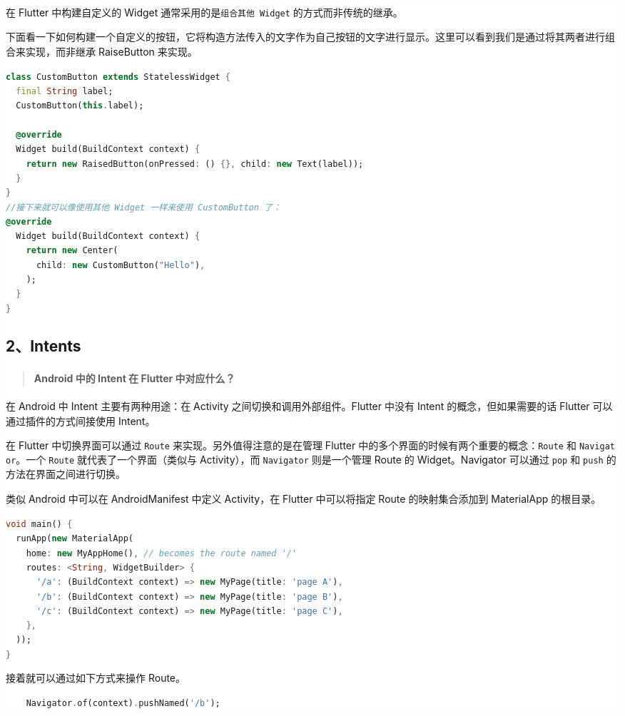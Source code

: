在 Flutter 中构建自定义的 Widget 通常采用的是`组合其他 Widget` 的方式而非传统的继承。

下面看一下如何构建一个自定义的按钮，它将构造方法传入的文字作为自己按钮的文字进行显示。这里可以看到我们是通过将其两者进行组合来实现，而非继承 RaiseButton 来实现。

```dart
class CustomButton extends StatelessWidget {
  final String label;
  CustomButton(this.label);

  @override
  Widget build(BuildContext context) {
    return new RaisedButton(onPressed: () {}, child: new Text(label));
  }
}
//接下来就可以像使用其他 Widget 一样来使用 CustomButton 了：
@override
  Widget build(BuildContext context) {
    return new Center(
      child: new CustomButton("Hello"),
    );
  }
}
```

## 2、Intents

> #### Android 中的 Intent 在 Flutter 中对应什么？

在 Android 中 Intent 主要有两种用途：在 Activity 之间切换和调用外部组件。Flutter 中没有 Intent 的概念，但如果需要的话 Flutter 可以通过插件的方式间接使用 Intent。

在 Flutter 中切换界面可以通过 `Route` 来实现。另外值得注意的是在管理 Flutter 中的多个界面的时候有两个重要的概念：`Route` 和 `Navigator`。一个 `Route` 就代表了一个界面（类似与 Activity），而 `Navigator` 则是一个管理 Route 的 Widget。Navigator 可以通过 `pop` 和 `push` 的方法在界面之间进行切换。

类似 Android 中可以在 AndroidManifest 中定义 Activity，在 Flutter 中可以将指定 Route 的映射集合添加到 MaterialApp 的根目录。

```dart
void main() {
  runApp(new MaterialApp(
    home: new MyAppHome(), // becomes the route named '/'
    routes: <String, WidgetBuilder> {
      '/a': (BuildContext context) => new MyPage(title: 'page A'),
      '/b': (BuildContext context) => new MyPage(title: 'page B'),
      '/c': (BuildContext context) => new MyPage(title: 'page C'),
    },
  ));
}
```

接着就可以通过如下方式来操作 Route。

```dart
    Navigator.of(context).pushNamed('/b');
```
    
